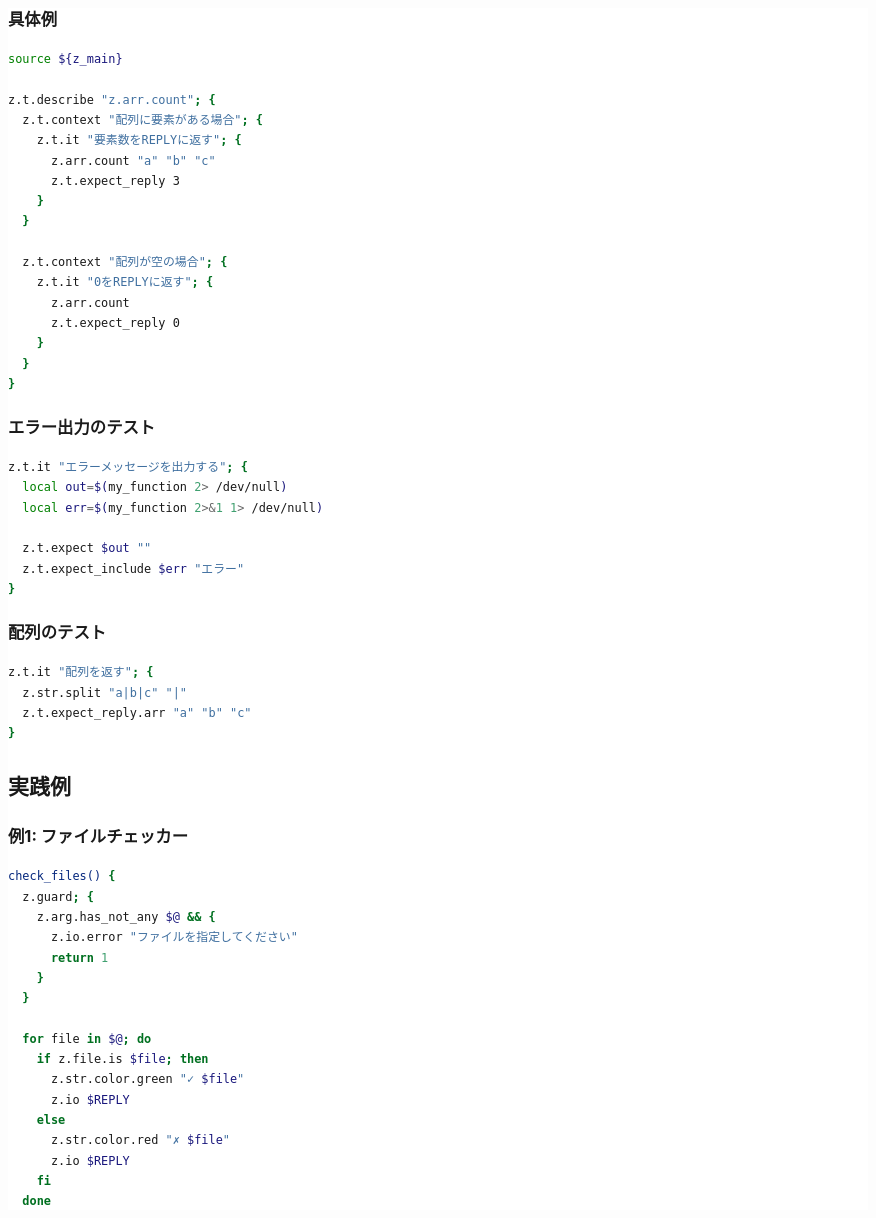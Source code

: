 ### 具体例

```zsh
source ${z_main}

z.t.describe "z.arr.count"; {
  z.t.context "配列に要素がある場合"; {
    z.t.it "要素数をREPLYに返す"; {
      z.arr.count "a" "b" "c"
      z.t.expect_reply 3
    }
  }

  z.t.context "配列が空の場合"; {
    z.t.it "0をREPLYに返す"; {
      z.arr.count
      z.t.expect_reply 0
    }
  }
}
```

### エラー出力のテスト

```zsh
z.t.it "エラーメッセージを出力する"; {
  local out=$(my_function 2> /dev/null)
  local err=$(my_function 2>&1 1> /dev/null)
  
  z.t.expect $out ""
  z.t.expect_include $err "エラー"
}
```

### 配列のテスト

```zsh
z.t.it "配列を返す"; {
  z.str.split "a|b|c" "|"
  z.t.expect_reply.arr "a" "b" "c"
}
```

## 実践例

### 例1: ファイルチェッカー

```zsh
check_files() {
  z.guard; {
    z.arg.has_not_any $@ && {
      z.io.error "ファイルを指定してください"
      return 1
    }
  }
  
  for file in $@; do
    if z.file.is $file; then
      z.str.color.green "✓ $file"
      z.io $REPLY
    else
      z.str.color.red "✗ $file"
      z.io $REPLY
    fi
  done
```